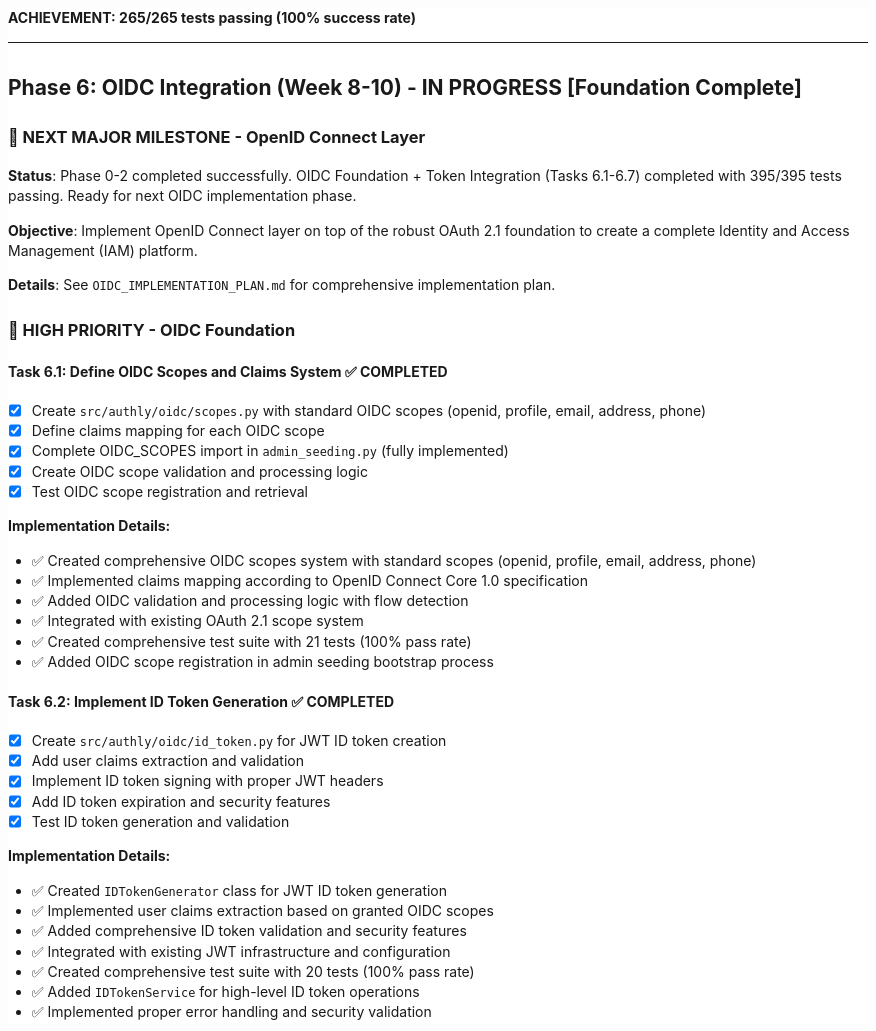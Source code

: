 **ACHIEVEMENT: 265/265 tests passing (100% success rate)**

---

## Phase 6: OIDC Integration (Week 8-10) - IN PROGRESS [Foundation Complete]

### 🚀 NEXT MAJOR MILESTONE - OpenID Connect Layer

**Status**: Phase 0-2 completed successfully. OIDC Foundation + Token Integration (Tasks 6.1-6.7) completed with 395/395 tests passing. Ready for next OIDC implementation phase.

**Objective**: Implement OpenID Connect layer on top of the robust OAuth 2.1 foundation to create a complete Identity and Access Management (IAM) platform.

**Details**: See `OIDC_IMPLEMENTATION_PLAN.md` for comprehensive implementation plan.

### 🔴 HIGH PRIORITY - OIDC Foundation

#### Task 6.1: Define OIDC Scopes and Claims System ✅ **COMPLETED**
- [x] Create `src/authly/oidc/scopes.py` with standard OIDC scopes (openid, profile, email, address, phone)
- [x] Define claims mapping for each OIDC scope
- [x] Complete OIDC_SCOPES import in `admin_seeding.py` (fully implemented)
- [x] Create OIDC scope validation and processing logic
- [x] Test OIDC scope registration and retrieval

**Implementation Details:**
- ✅ Created comprehensive OIDC scopes system with standard scopes (openid, profile, email, address, phone)
- ✅ Implemented claims mapping according to OpenID Connect Core 1.0 specification
- ✅ Added OIDC validation and processing logic with flow detection
- ✅ Integrated with existing OAuth 2.1 scope system
- ✅ Created comprehensive test suite with 21 tests (100% pass rate)
- ✅ Added OIDC scope registration in admin seeding bootstrap process

#### Task 6.2: Implement ID Token Generation ✅ **COMPLETED**
- [x] Create `src/authly/oidc/id_token.py` for JWT ID token creation
- [x] Add user claims extraction and validation
- [x] Implement ID token signing with proper JWT headers
- [x] Add ID token expiration and security features
- [x] Test ID token generation and validation

**Implementation Details:**
- ✅ Created `IDTokenGenerator` class for JWT ID token generation
- ✅ Implemented user claims extraction based on granted OIDC scopes
- ✅ Added comprehensive ID token validation and security features
- ✅ Integrated with existing JWT infrastructure and configuration
- ✅ Created comprehensive test suite with 20 tests (100% pass rate)
- ✅ Added `IDTokenService` for high-level ID token operations
- ✅ Implemented proper error handling and security validation
